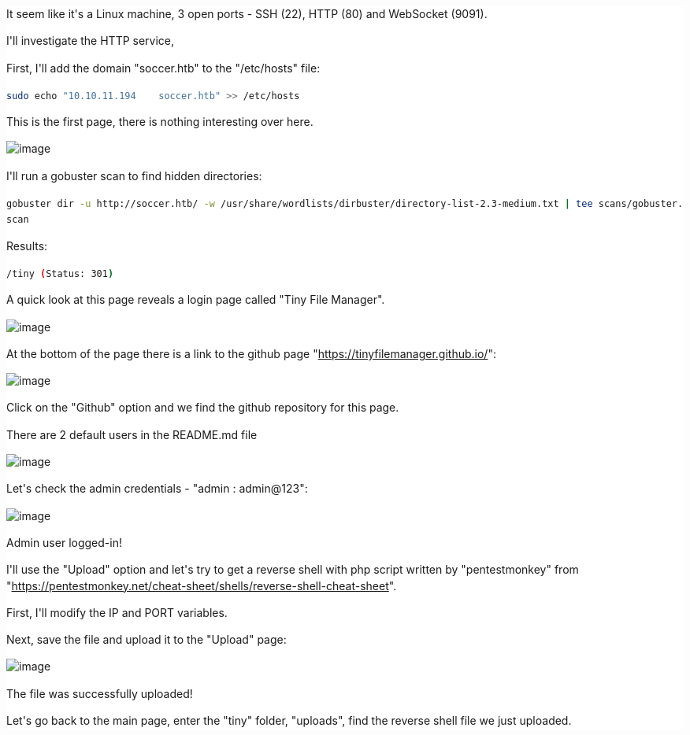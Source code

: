 It seem like it's a Linux machine, 3 open ports - SSH (22), HTTP (80) and WebSocket (9091).

I'll investigate the HTTP service,

First, I'll add the domain "soccer.htb" to the "/etc/hosts" file:
```bash
sudo echo "10.10.11.194    soccer.htb" >> /etc/hosts
```
This is the first page, there is nothing interesting over here.

![image](https://user-images.githubusercontent.com/114166939/236629321-e9371f94-d9a4-4aab-abbf-f7636a0660fc.png)

I'll run a gobuster scan to find hidden directories:
```bash
gobuster dir -u http://soccer.htb/ -w /usr/share/wordlists/dirbuster/directory-list-2.3-medium.txt | tee scans/gobuster.scan
```

Results:
```bash
/tiny (Status: 301)
```

A quick look at this page reveals a login page called "Tiny File Manager".


![image](https://user-images.githubusercontent.com/114166939/236629726-1ca1c9c9-91d4-4d7d-ae43-778c682fd966.png)


At the bottom of the page there is a link to the github page "https://tinyfilemanager.github.io/":

![image](https://user-images.githubusercontent.com/114166939/236630077-00e8ea3c-1c83-477f-a19c-ff04ef1a74ce.png)

Click on the "Github" option and we find the github repository for this page.

There are 2 default users in the README.md file

![image](https://user-images.githubusercontent.com/114166939/236630206-e66d49a7-2693-4231-8edb-8524ecf5bb7e.png)

Let's check the admin credentials - "admin : admin@123":

![image](https://user-images.githubusercontent.com/114166939/236630361-262a29f2-9368-4440-a6c3-2609ef28381e.png)

Admin user logged-in!

I'll use the "Upload" option and let's try to get a reverse shell with php script written by "pentestmonkey" from "https://pentestmonkey.net/cheat-sheet/shells/reverse-shell-cheat-sheet".

First, I'll modify the IP and PORT variables.

Next, save the file and upload it to the "Upload" page:

![image](https://user-images.githubusercontent.com/114166939/236663601-fdb66e79-6803-466f-9683-51a23c0b19a4.png)

The file was successfully uploaded!

Let's go back to the main page, enter the "tiny" folder, "uploads", find the reverse shell file we just uploaded.

